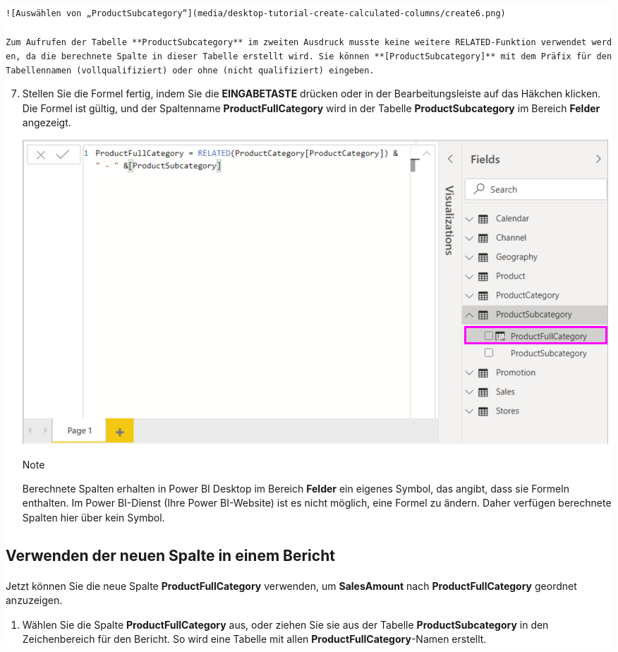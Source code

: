     ![Auswählen von „ProductSubcategory“](media/desktop-tutorial-create-calculated-columns/create6.png)

    Zum Aufrufen der Tabelle **ProductSubcategory** im zweiten Ausdruck musste keine weitere RELATED-Funktion verwendet werden, da die berechnete Spalte in dieser Tabelle erstellt wird. Sie können **[ProductSubcategory]** mit dem Präfix für den Tabellennamen (vollqualifiziert) oder ohne (nicht qualifiziert) eingeben.

7. Stellen Sie die Formel fertig, indem Sie die **EINGABETASTE** drücken oder in der Bearbeitungsleiste auf das Häkchen klicken. Die Formel ist gültig, und der Spaltenname **ProductFullCategory** wird in der Tabelle **ProductSubcategory** im Bereich **Felder** angezeigt.

   ![Fertiggestellte Spalte „ProductFullCategory“](media/desktop-tutorial-create-calculated-columns/create7.png)

    >[!NOTE]
    >Berechnete Spalten erhalten in Power BI Desktop im Bereich **Felder** ein eigenes Symbol, das angibt, dass sie Formeln enthalten. Im Power BI-Dienst (Ihre Power BI-Website) ist es nicht möglich, eine Formel zu ändern. Daher verfügen berechnete Spalten hier über kein Symbol.

## <a name="use-your-new-column-in-a-report"></a>Verwenden der neuen Spalte in einem Bericht

Jetzt können Sie die neue Spalte **ProductFullCategory** verwenden, um **SalesAmount** nach **ProductFullCategory** geordnet anzuzeigen.

1. Wählen Sie die Spalte **ProductFullCategory** aus, oder ziehen Sie sie aus der Tabelle **ProductSubcategory** in den Zeichenbereich für den Bericht. So wird eine Tabelle mit allen **ProductFullCategory**-Namen erstellt.
